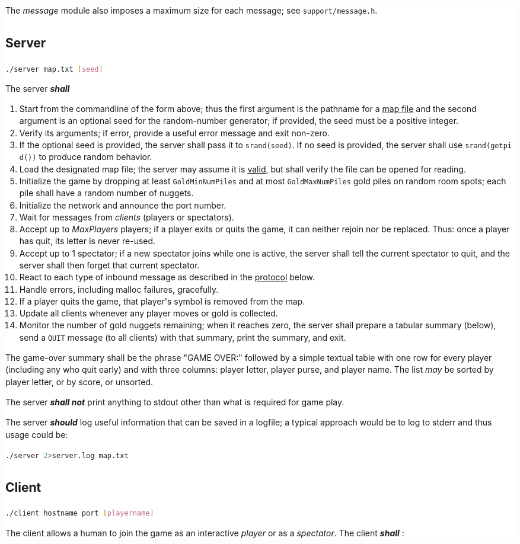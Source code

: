 The *message* module also imposes a maximum size for each message; see `support/message.h`.

## Server

```bash
./server map.txt [seed]
```

The server ***shall***

1. Start from the commandline of the form above; thus the first argument is the pathname for a [map file](#map-files) and the second argument is an optional seed for the random-number generator; if provided, the seed must be a positive integer.
2. Verify its arguments; if error, provide a useful error message and exit non-zero.
3. If the optional seed is provided, the server shall pass it to `srand(seed)`.  If no seed is provided, the server shall use `srand(getpid())` to produce random behavior.
4. Load the designated map file; the server may assume it is [valid](#valid-maps), but shall verify the file can be opened for reading.
5. Initialize the game by dropping at least `GoldMinNumPiles` and at most `GoldMaxNumPiles` gold piles on random room spots; each pile shall have a random number of nuggets.
6. Initialize the network and announce the port number.
7. Wait for messages from *clients* (players or spectators).
8. Accept up to *MaxPlayers* players; if a player exits or quits the game, it can neither rejoin nor be replaced. Thus: once a player has quit, its letter is never re-used.
9. Accept up to 1 spectator; if a new spectator joins while one is active, the server shall tell the current spectator to quit, and the server shall then forget that current spectator.
10. React to each type of inbound message as described in the [protocol](#network-protocol) below.
11. Handle errors, including malloc failures, gracefully.
12. If a player quits the game, that player's symbol is removed from the map.
13. Update all clients whenever any player moves or gold is collected.
14. Monitor the number of gold nuggets remaining; when it reaches zero, the server shall prepare a tabular summary (below), send a `QUIT` message (to all clients) with that summary, print the summary, and exit.

The game-over summary shall be the phrase "GAME OVER:" followed by a simple textual table with one row for every player (including any who quit early) and with three columns: player letter, player purse, and player name.
The list *may* be sorted by player letter, or by score, or unsorted.

The server ***shall not*** print anything to stdout other than what is required for game play.

The server ***should*** log useful information that can be saved in a logfile;
a typical approach would be to log to stderr and thus usage could be:

```bash
./server 2>server.log map.txt
```

## Client

```bash
./client hostname port [playername]
```

The client allows a human to join the game as an interactive *player* or as a *spectator*.
The client ***shall*** :
